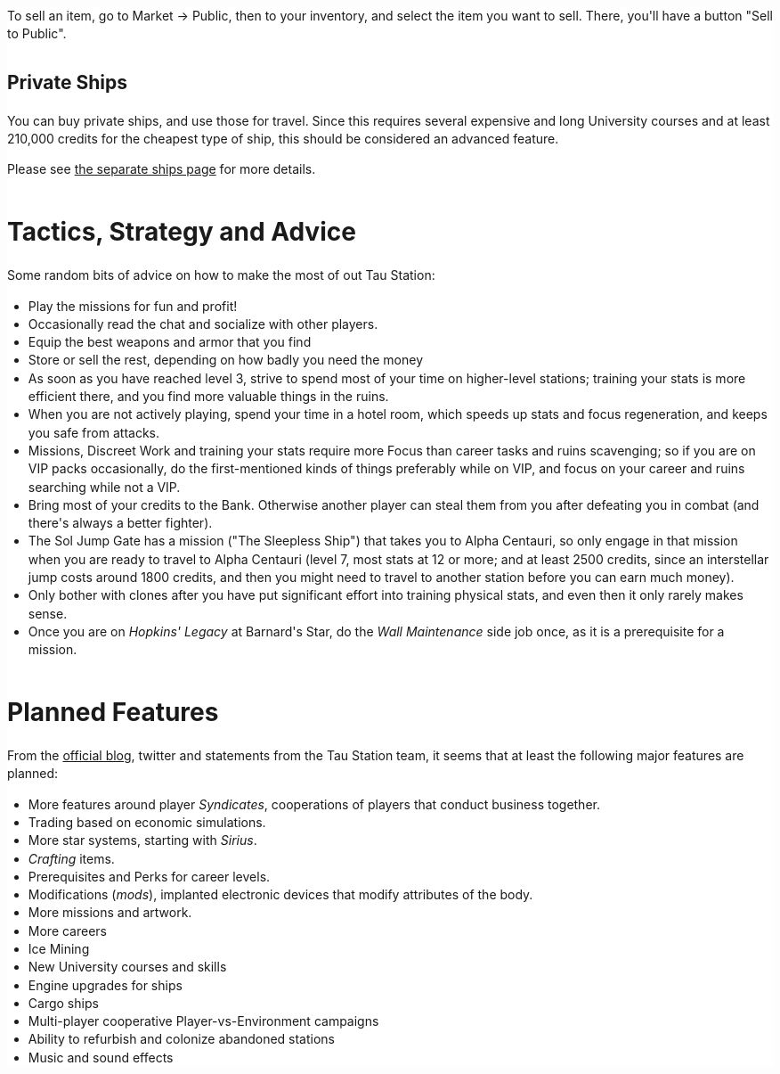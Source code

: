 To sell an item, go to Market → Public, then to your inventory,
and select the item you want to sell. There, you'll have a button
"Sell to Public".

## Private Ships

You can buy private ships, and use those for travel. Since this requires
several expensive and long University courses and at least 210,000 credits
for the cheapest type of ship, this should be considered an advanced feature.

Please see [the separate ships page](/ships) for more details.

# Tactics, Strategy and Advice

Some random bits of advice on how to make the most of out Tau Station:

* Play the missions for fun and profit!
* Occasionally read the chat and socialize with other players.
* Equip the best weapons and armor that you find
 * Store or sell the rest, depending on how badly you need the money
* As soon as you have reached level 3, strive to spend most of your time on higher-level stations; training your stats is more efficient there, and you find more valuable things in the ruins.
* When you are not actively playing, spend your time in a hotel room, which speeds up stats and focus regeneration, and keeps you safe from attacks.
* Missions, Discreet Work and training your stats require more Focus than career tasks and ruins scavenging; so if you are on VIP packs occasionally, do the first-mentioned kinds of things preferably while on VIP, and focus on your career and ruins searching while not a VIP.
* Bring most of your credits to the Bank. Otherwise another player can steal them from you after defeating you in combat (and there's always a better fighter).
* The Sol Jump Gate has a mission ("The Sleepless Ship") that takes you
  to Alpha Centauri, so only engage in that mission when you are ready
  to travel to Alpha Centauri (level 7, most stats at 12 or more; and at
  least 2500 credits, since an interstellar jump costs around 1800
  credits, and then you might need to travel to another station before you
  can earn much money).
* Only bother with clones after you have put significant effort into
  training physical stats, and even then it only rarely makes sense.
* Once you are on *Hopkins' Legacy* at Barnard's Star, do the *Wall
  Maintenance* side job once, as it is a prerequisite for a mission.

# Planned Features

From the [official blog](https://blog.taustation.space/blog/), twitter and statements
from the Tau Station team, it seems that at least the following major features
are planned:

* More features around player *Syndicates*, cooperations of players that conduct business together.
* Trading based on economic simulations.
* More star systems, starting with *Sirius*.
* *Crafting* items.
* Prerequisites and Perks for career levels.
* Modifications (*mods*), implanted electronic devices that modify attributes of the body.
* More missions and artwork.
* More careers
* Ice Mining
* New University courses and skills
* Engine upgrades for ships
* Cargo ships
* Multi-player cooperative Player-vs-Environment campaigns
* Ability to refurbish and colonize abandoned stations
* Music and sound effects
